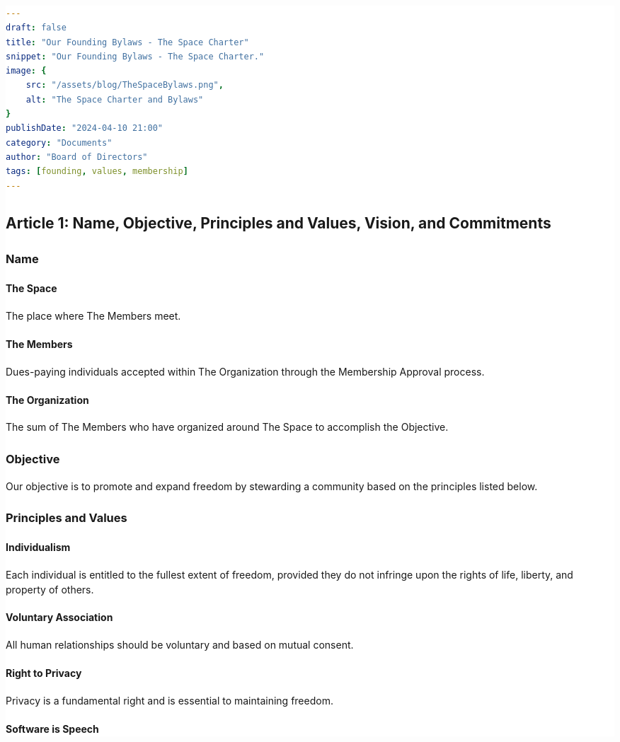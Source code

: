 ```yaml
---
draft: false
title: "Our Founding Bylaws - The Space Charter"
snippet: "Our Founding Bylaws - The Space Charter."
image: {
    src: "/assets/blog/TheSpaceBylaws.png",
    alt: "The Space Charter and Bylaws"
}
publishDate: "2024-04-10 21:00"
category: "Documents"
author: "Board of Directors"
tags: [founding, values, membership]
---
```

## Article 1: Name, Objective, Principles and Values, Vision, and Commitments

### Name

#### The Space

The place where The Members meet.

#### The Members

Dues-paying individuals accepted within The Organization through the Membership Approval process.

#### The Organization

The sum of The Members who have organized around The Space to accomplish the Objective.

### Objective

Our objective is to promote and expand freedom by stewarding a community based on the principles listed below.

### Principles and Values

#### Individualism

Each individual is entitled to the fullest extent of freedom, provided they do not infringe upon the rights of life, liberty, and property of others.

#### Voluntary Association

All human relationships should be voluntary and based on mutual consent.

#### Right to Privacy

Privacy is a fundamental right and is essential to maintaining freedom.

#### Software is Speech
